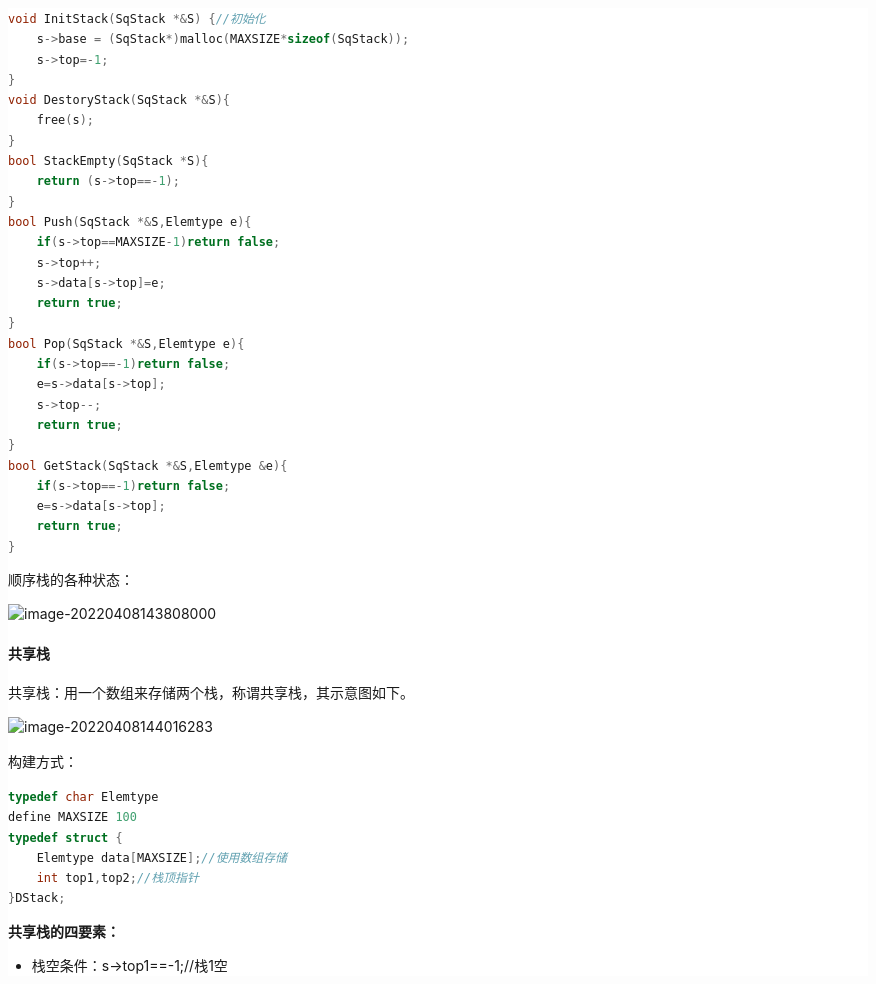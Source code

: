 ```c++
void InitStack(SqStack *&S) {//初始化
	s->base = (SqStack*)malloc(MAXSIZE*sizeof(SqStack));
	s->top=-1;
}
void DestoryStack(SqStack *&S){
    free(s);
}
bool StackEmpty(SqStack *S){
    return (s->top==-1);
}
bool Push(SqStack *&S,Elemtype e){
    if(s->top==MAXSIZE-1)return false;
    s->top++;
    s->data[s->top]=e;
    return true;
}
bool Pop(SqStack *&S,Elemtype e){
    if(s->top==-1)return false;
    e=s->data[s->top];
    s->top--;
    return true;
}
bool GetStack(SqStack *&S,Elemtype &e){
   	if(s->top==-1)return false;
    e=s->data[s->top];
    return true;
}
```

顺序栈的各种状态：

![image-20220408143808000](https://raw.githubusercontent.com/MOYU114/photo/master/image-20220408143808000.png)

#### 共享栈

共享栈：用一个数组来存储两个栈，称谓共享栈，其示意图如下。

![image-20220408144016283](https://raw.githubusercontent.com/MOYU114/photo/master/image-20220408144016283.png)

构建方式：

```c++
typedef char Elemtype
define MAXSIZE 100
typedef struct {
    Elemtype data[MAXSIZE];//使用数组存储
    int top1,top2;//栈顶指针
}DStack;
```

**共享栈的四要素：**

- 栈空条件：s->top1==-1;//栈1空
